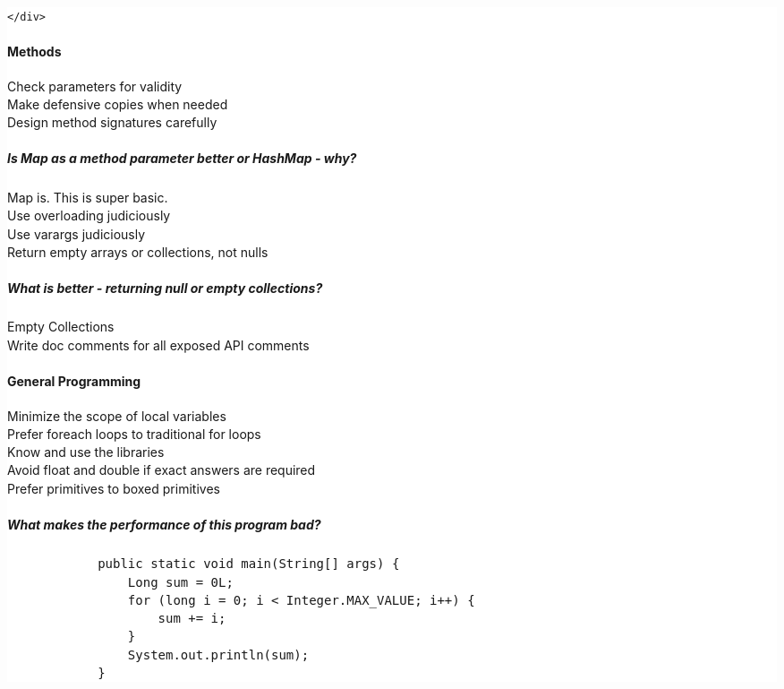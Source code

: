     </div>
</div>

#### Methods
<div class="bs-docs-grid">
    <div class="row show-grid">
        <div class="col-md-12">Check parameters for validity</div>
    </div>
    <div class="row show-grid">
        <div class="col-md-12">Make defensive copies when needed</div>
    </div>
    <div class="row show-grid">
        <div class="col-md-2 right">Design method signatures carefully</div>
        <div class="col-md-10 left">
<h5>Is Map as a method parameter better or HashMap - why?</h5>
        Map is. This is super basic.
        </div>
    </div>
    <div class="row show-grid">
        <div class="col-md-12">Use overloading judiciously</div>
    </div>
    <div class="row show-grid">
        <div class="col-md-12">Use varargs judiciously</div>
    </div>
    <div class="row show-grid">
        <div class="col-md-2 right">Return empty arrays or collections, not nulls</div>
        <div class="col-md-10 left">
<h5>What is better - returning null or empty collections?</h5>
        Empty Collections
        </div>
    </div>
    <div class="row show-grid">
        <div class="col-md-12">Write doc comments for all exposed API comments</div>
    </div>
</div>

#### General Programming
<div class="bs-docs-grid">
    <div class="row show-grid">
        <div class="col-md-12">Minimize the scope of local variables</div>
    </div>
    <div class="row show-grid">
        <div class="col-md-12">Prefer foreach loops to traditional for loops</div>
    </div>
    <div class="row show-grid">
        <div class="col-md-12">Know and use the libraries</div>
    </div>
    <div class="row show-grid">
        <div class="col-md-12">Avoid float and double if exact answers are required</div>
    </div>
    <div class="row show-grid">
        <div class="col-md-2 right">Prefer primitives to boxed primitives</div>
        <div class="col-md-10 left">
<h5>What makes the performance of this program bad?</h5>
            <pre>
            public static void main(String[] args) {
                Long sum = 0L;
                for (long i = 0; i < Integer.MAX_VALUE; i++) {
                    sum += i;
                }
                System.out.println(sum);
            }</pre>
        </div>
    </div>